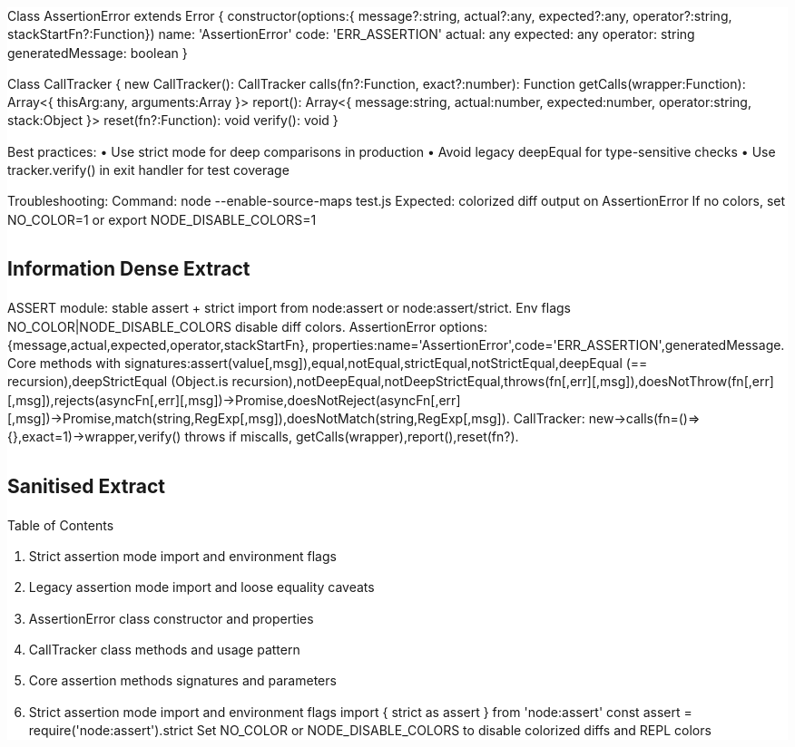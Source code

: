 Class AssertionError extends Error {
  constructor(options:{ message?:string, actual?:any, expected?:any, operator?:string, stackStartFn?:Function})
  name: 'AssertionError'
  code: 'ERR_ASSERTION'
  actual: any
  expected: any
  operator: string
  generatedMessage: boolean
}

Class CallTracker {
  new CallTracker(): CallTracker
  calls(fn?:Function, exact?:number): Function
  getCalls(wrapper:Function): Array<{ thisArg:any, arguments:Array<any> }>
  report(): Array<{ message:string, actual:number, expected:number, operator:string, stack:Object }>
  reset(fn?:Function): void
  verify(): void
}

Best practices:
• Use strict mode for deep comparisons in production
• Avoid legacy deepEqual for type-sensitive checks
• Use tracker.verify() in exit handler for test coverage

Troubleshooting:
Command: node --enable-source-maps test.js
Expected: colorized diff output on AssertionError
If no colors, set NO_COLOR=1 or export NODE_DISABLE_COLORS=1


## Information Dense Extract
ASSERT module: stable assert + strict import from node:assert or node:assert/strict. Env flags NO_COLOR|NODE_DISABLE_COLORS disable diff colors. AssertionError options:{message,actual,expected,operator,stackStartFn}, properties:name='AssertionError',code='ERR_ASSERTION',generatedMessage. Core methods with signatures:assert(value[,msg]),equal,notEqual,strictEqual,notStrictEqual,deepEqual (== recursion),deepStrictEqual (Object.is recursion),notDeepEqual,notDeepStrictEqual,throws(fn[,err][,msg]),doesNotThrow(fn[,err][,msg]),rejects(asyncFn[,err][,msg])→Promise,doesNotReject(asyncFn[,err][,msg])→Promise,match(string,RegExp[,msg]),doesNotMatch(string,RegExp[,msg]). CallTracker: new→calls(fn=()=>{},exact=1)→wrapper,verify() throws if miscalls, getCalls(wrapper),report(),reset(fn?).

## Sanitised Extract
Table of Contents
1. Strict assertion mode import and environment flags
2. Legacy assertion mode import and loose equality caveats
3. AssertionError class constructor and properties
4. CallTracker class methods and usage pattern
5. Core assertion methods signatures and parameters

1. Strict assertion mode import and environment flags
import { strict as assert } from 'node:assert'
const assert = require('node:assert').strict
Set NO_COLOR or NODE_DISABLE_COLORS to disable colorized diffs and REPL colors
